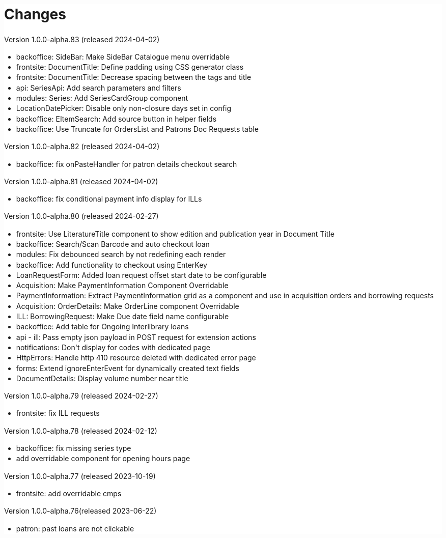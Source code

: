 # Changes

Version 1.0.0-alpha.83 (released 2024-04-02)

- backoffice: SideBar: Make SideBar Catalogue menu overridable
- frontsite: DocumentTitle: Define padding using CSS generator class
- frontsite: DocumentTitle: Decrease spacing between the tags and title
- api: SeriesApi: Add search parameters and filters
- modules: Series: Add SeriesCardGroup component
- LocationDatePicker: Disable only non-closure days set in config
- backoffice: EItemSearch: Add source button in helper fields
- backoffice: Use Truncate for OrdersList and Patrons Doc Requests table

Version 1.0.0-alpha.82 (released 2024-04-02)

- backoffice: fix onPasteHandler for patron details checkout search

Version 1.0.0-alpha.81 (released 2024-04-02)

- backoffice: fix conditional payment info display for ILLs

Version 1.0.0-alpha.80 (released 2024-02-27)

- frontsite: Use LiteratureTitle component to show edition and publication year in Document Title
- backoffice: Search/Scan Barcode and auto checkout loan
- modules: Fix debounced search by not redefining each render
- backoffice: Add functionality to checkout using EnterKey
- LoanRequestForm: Added loan request offset start date to be configurable
- Acquisition: Make PaymentInformation Component Overridable
- PaymentInformation: Extract PaymentInformation grid as a component and use in acquisition orders and borrowing requests
- Acquisition: OrderDetails: Make OrderLine component Overridable
- ILL: BorrowingRequest: Make Due date field name configurable
- backoffice: Add table for Ongoing Interlibrary loans
- api - ill: Pass empty json payload in POST request for extension actions
- notifications: Don't display for codes with dedicated page
- HttpErrors: Handle http 410 resource deleted with dedicated error page
- forms: Extend ignoreEnterEvent for dynamically created text fields
- DocumentDetails: Display volume number near title

Version 1.0.0-alpha.79 (released 2024-02-27)

- frontsite: fix ILL requests

Version 1.0.0-alpha.78 (released 2024-02-12)

- backoffice: fix missing series type
- add overridable component for opening hours page

Version 1.0.0-alpha.77 (released 2023-10-19)

- frontsite: add overridable cmps

Version 1.0.0-alpha.76(released 2023-06-22)

- patron: past loans are not clickable
